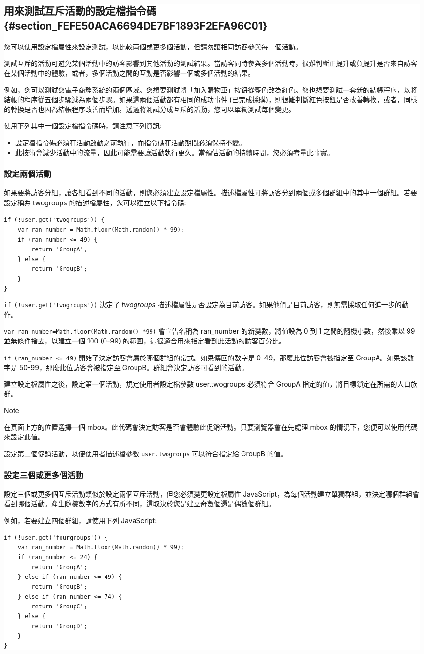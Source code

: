 ## 用來測試互斥活動的設定檔指令碼 {#section_FEFE50ACA6694DE7BF1893F2EFA96C01}

您可以使用設定檔屬性來設定測試，以比較兩個或更多個活動，但請勿讓相同訪客參與每一個活動。

測試互斥的活動可避免某個活動中的訪客影響到其他活動的測試結果。當訪客同時參與多個活動時，很難判斷正提升或負提升是否來自訪客在某個活動中的體驗，或者，多個活動之間的互動是否影響一個或多個活動的結果。

例如，您可以測試您電子商務系統的兩個區域。您想要測試將「加入購物車」按鈕從藍色改為紅色。您也想要測試一套新的結帳程序，以將結帳的程序從五個步驟減為兩個步驟。如果這兩個活動都有相同的成功事件 (已完成採購)，則很難判斷紅色按鈕是否改善轉換，或者，同樣的轉換是否也因為結帳程序改善而增加。透過將測試分成互斥的活動，您可以單獨測試每個變更。

使用下列其中一個設定檔指令碼時，請注意下列資訊:

* 設定檔指令碼必須在活動啟動之前執行，而指令碼在活動期間必須保持不變。
* 此技術會減少活動中的流量，因此可能需要讓活動執行更久。當預估活動的持續時間，您必須考量此事實。

### 設定兩個活動

如果要將訪客分組，讓各組看到不同的活動，則您必須建立設定檔屬性。描述檔屬性可將訪客分到兩個或多個群組中的其中一個群組。若要設定稱為 twogroups 的描述檔屬性，您可以建立以下指令碼:

```
if (!user.get('twogroups')) { 
    var ran_number = Math.floor(Math.random() * 99); 
    if (ran_number <= 49) { 
        return 'GroupA'; 
    } else { 
        return 'GroupB'; 
    } 
}
```

`if (!user.get('twogroups'))` 決定了 *twogroups* 描述檔屬性是否設定為目前訪客。如果他們是目前訪客，則無需採取任何進一步的動作。

`var ran_number=Math.floor(Math.random() *99)` 會宣告名稱為 ran_number 的新變數，將值設為 0 到 1 之間的隨機小數，然後乘以 99 並無條件捨去，以建立一個 100 (0-99) 的範圍，這很適合用來指定看到此活動的訪客百分比。

`if (ran_number <= 49)` 開始了決定訪客會屬於哪個群組的常式。如果傳回的數字是 0-49，那麼此位訪客會被指定至 GroupA。如果該數字是 50-99，那麼此位訪客會被指定至 GroupB。群組會決定訪客可看到的活動。

建立設定檔屬性之後，設定第一個活動，規定使用者設定檔參數 user.twogroups 必須符合 GroupA 指定的值，將目標鎖定在所需的人口族群。

>[!NOTE]
>
>在頁面上方的位置選擇一個 mbox。此代碼會決定訪客是否會體驗此促銷活動。只要瀏覽器會在先處理 mbox 的情況下，您便可以使用代碼來設定此值。

設定第二個促銷活動，以便使用者描述檔參數 `user.twogroups` 可以符合指定給 GroupB 的值。

### 設定三個或更多個活動

設定三個或更多個互斥活動類似於設定兩個互斥活動，但您必須變更設定檔屬性 JavaScript，為每個活動建立單獨群組，並決定哪個群組會看到哪個活動。產生隨機數字的方式有所不同，這取決於您是建立奇數個還是偶數個群組。

例如，若要建立四個群組，請使用下列 JavaScript:

```
if (!user.get('fourgroups')) { 
    var ran_number = Math.floor​(Math.random() * 99); 
    if (ran_number <= 24) { 
        return 'GroupA'; 
    } else if (ran_number <= 49) { 
        return 'GroupB'; 
    } else if (ran_number <= 74) { 
        return 'GroupC'; 
    } else { 
        return 'GroupD'; 
    } 
}
```
